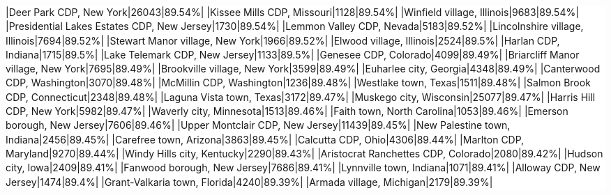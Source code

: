 |Deer Park CDP, New York|26043|89.54%|
|Kissee Mills CDP, Missouri|1128|89.54%|
|Winfield village, Illinois|9683|89.54%|
|Presidential Lakes Estates CDP, New Jersey|1730|89.54%|
|Lemmon Valley CDP, Nevada|5183|89.52%|
|Lincolnshire village, Illinois|7694|89.52%|
|Stewart Manor village, New York|1966|89.52%|
|Elwood village, Illinois|2524|89.5%|
|Harlan CDP, Indiana|1715|89.5%|
|Lake Telemark CDP, New Jersey|1133|89.5%|
|Genesee CDP, Colorado|4099|89.49%|
|Briarcliff Manor village, New York|7695|89.49%|
|Brookville village, New York|3599|89.49%|
|Euharlee city, Georgia|4348|89.49%|
|Canterwood CDP, Washington|3070|89.48%|
|McMillin CDP, Washington|1236|89.48%|
|Westlake town, Texas|1511|89.48%|
|Salmon Brook CDP, Connecticut|2348|89.48%|
|Laguna Vista town, Texas|3172|89.47%|
|Muskego city, Wisconsin|25077|89.47%|
|Harris Hill CDP, New York|5982|89.47%|
|Waverly city, Minnesota|1513|89.46%|
|Faith town, North Carolina|1053|89.46%|
|Emerson borough, New Jersey|7606|89.46%|
|Upper Montclair CDP, New Jersey|11439|89.45%|
|New Palestine town, Indiana|2456|89.45%|
|Carefree town, Arizona|3863|89.45%|
|Calcutta CDP, Ohio|4306|89.44%|
|Marlton CDP, Maryland|9270|89.44%|
|Windy Hills city, Kentucky|2290|89.43%|
|Aristocrat Ranchettes CDP, Colorado|2080|89.42%|
|Hudson city, Iowa|2409|89.41%|
|Fanwood borough, New Jersey|7686|89.41%|
|Lynnville town, Indiana|1071|89.41%|
|Alloway CDP, New Jersey|1474|89.4%|
|Grant-Valkaria town, Florida|4240|89.39%|
|Armada village, Michigan|2179|89.39%|